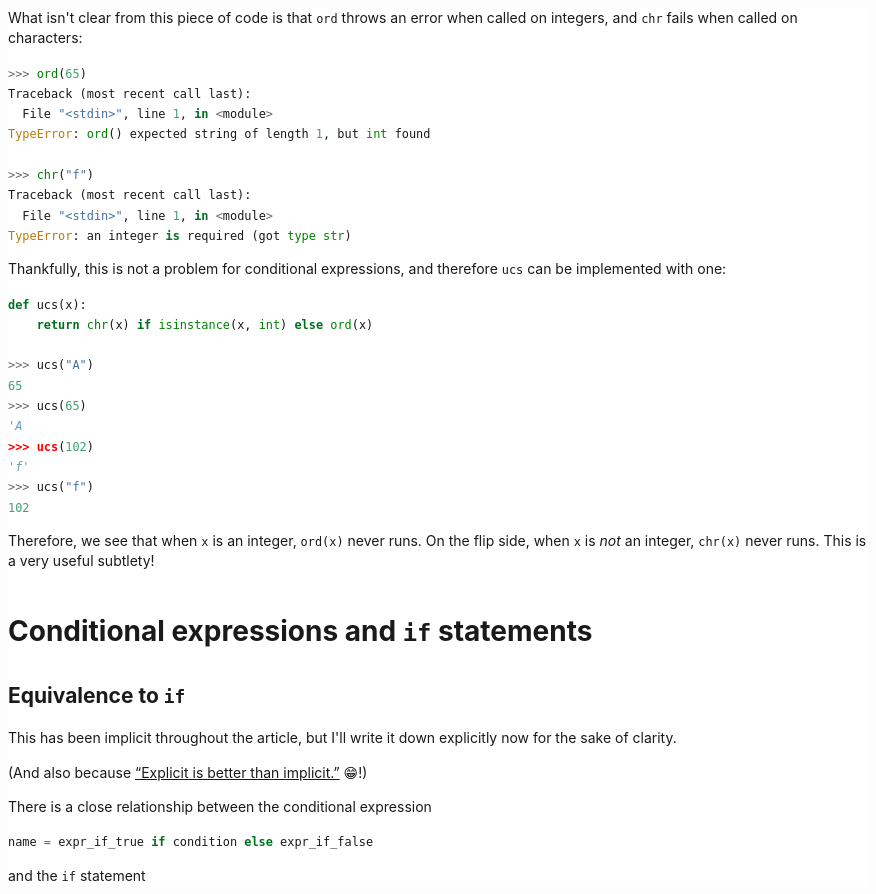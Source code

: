 What isn't clear from this piece of code is that
`ord` throws an error when called on integers,
and `chr` fails when called on characters:

```py
>>> ord(65)
Traceback (most recent call last):
  File "<stdin>", line 1, in <module>
TypeError: ord() expected string of length 1, but int found

>>> chr("f")
Traceback (most recent call last):
  File "<stdin>", line 1, in <module>
TypeError: an integer is required (got type str)
```

Thankfully, this is not a problem for conditional expressions,
and therefore `ucs` can be implemented with one:

```py
def ucs(x):
    return chr(x) if isinstance(x, int) else ord(x)

>>> ucs("A")
65
>>> ucs(65)
'A
>>> ucs(102)
'f'
>>> ucs("f")
102
```

Therefore, we see that when `x` is an integer, `ord(x)` never runs.
On the flip side, when `x` is _not_ an integer, `chr(x)` never runs.
This is a very useful subtlety!


# Conditional expressions and `if` statements

## Equivalence to `if`

This has been implicit throughout the article,
but I'll write it down explicitly now for the sake of clarity.

(And also because [“Explicit is better than implicit.”][pydont-zen-of-python] 😁!)

There is a close relationship between the conditional expression

```py
name = expr_if_true if condition else expr_if_false
```

and the `if` statement


[subscribe]: https://mathspp.com/subscribe
[manifesto]: /blog/pydonts/pydont-manifesto
[gumroad-pydonts]: https://gum.co/pydonts
[pydont-truthy-falsy]: /blog/pydonts/truthy-falsy-and-bool
[pydont-boolean-short-circuiting]: /blog/pydonts/boolean-short-circuiting
[pydont-boolean-short-circuiting-defaults]: /blog/pydonts/boolean-short-circuiting#define-default-values
[pydont-zen-of-python]: /blog/pydonts/pydont-disrespect-the-zen-of-python
[APL]: https://apl.wiki
[docs-precedence]: https://docs.python.org/3/reference/expressions.html#conditional-expressions
[collections-chainmap]: https://docs.python.org/3/library/collections.html#chainmap-objects
[pathlib-path-resolve]: https://docs.python.org/3/library/pathlib.html#pathlib.Path.resolve